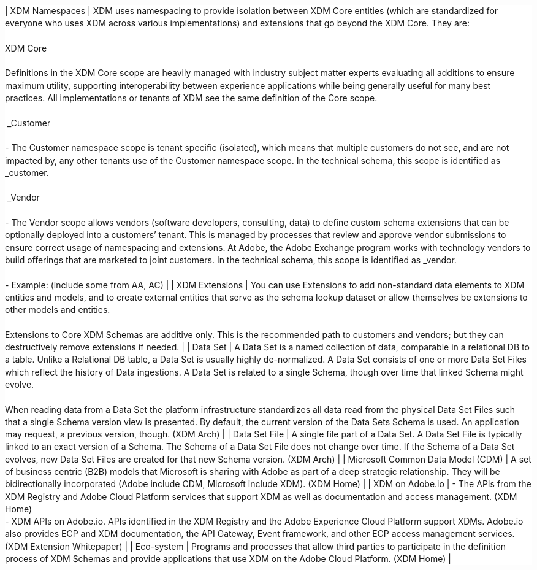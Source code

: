 | XDM Namespaces | XDM uses namespacing to provide isolation between XDM Core entities (which are standardized for everyone who uses XDM across various implementations) and extensions that go beyond the XDM Core. They are: <br/><br/> XDM Core <br/><br/> Definitions in the XDM Core scope are heavily managed with industry subject matter experts evaluating all additions to ensure maximum utility, supporting interoperability between experience applications while being generally useful for many best practices. All implementations or tenants of XDM see the same definition of the Core scope. <br/><br/> _Customer <br/><br/> - The Customer namespace scope is tenant specific (isolated), which means that multiple customers do not see, and are not impacted by, any other tenants use of the Customer namespace scope. In the technical schema, this scope is identified as _customer. <br/><br/> _Vendor <br/><br/> - The Vendor scope allows vendors (software developers, consulting, data) to define custom schema extensions that can be optionally deployed into a customers’ tenant. This is managed by processes that review and approve vendor submissions to ensure correct usage of namespacing and extensions. At Adobe, the Adobe Exchange program works with technology vendors to build offerings that are marketed to joint customers. In the technical schema, this scope is identified as _vendor. <br/><br/> - Example: (include some from AA, AC) |
| XDM Extensions | You can use Extensions to add non-standard data elements to XDM entities and models, and to create external entities that serve as the schema lookup dataset or allow themselves be extensions to other models and entities. <br/><br/> Extensions to Core XDM Schemas are additive only. This is the recommended path to customers and vendors; but they can destructively remove extensions if needed. |
| Data Set | A Data Set is a named collection of data, comparable in a relational DB to a table. Unlike a Relational DB table, a Data Set is usually highly de-normalized. A Data Set consists of one or more Data Set Files which reflect the history of Data ingestions. A Data Set is related to a single Schema, though over time that linked Schema might evolve. <br/><br/> When reading data from a Data Set the platform infrastructure standardizes all data read from the physical Data Set Files such that a single Schema version view is presented. By default, the current version of the Data Sets Schema is used. An application may request, a previous version, though. (XDM Arch) |
| Data Set File | A single file part of a Data Set. A Data Set File is typically linked to an exact version of a Schema. The Schema of a Data Set File does not change over time. If the Schema of a Data Set evolves, new Data Set Files are created for that new Schema version. (XDM Arch) |
| Microsoft Common Data Model (CDM) | A set of business centric (B2B) models that Microsoft is sharing with Adobe as part of a deep strategic relationship. They will be bidirectionally incorporated (Adobe include CDM, Microsoft include XDM). (XDM Home) |
| XDM on Adobe.io | - The APIs from the XDM Registry and Adobe Cloud Platform services that support XDM as well as documentation and access management. (XDM Home) <br/> - XDM APIs on Adobe.io. APIs identified in the XDM Registry and the Adobe Experience Cloud Platform support XDMs. Adobe.io also provides ECP and XDM documentation, the API Gateway, Event framework, and other ECP access management services. (XDM Extension Whitepaper) |
| Eco-system | Programs and processes that allow third parties to participate in the definition process of XDM Schemas and provide applications that use XDM on the Adobe Cloud Platform. (XDM Home) |
